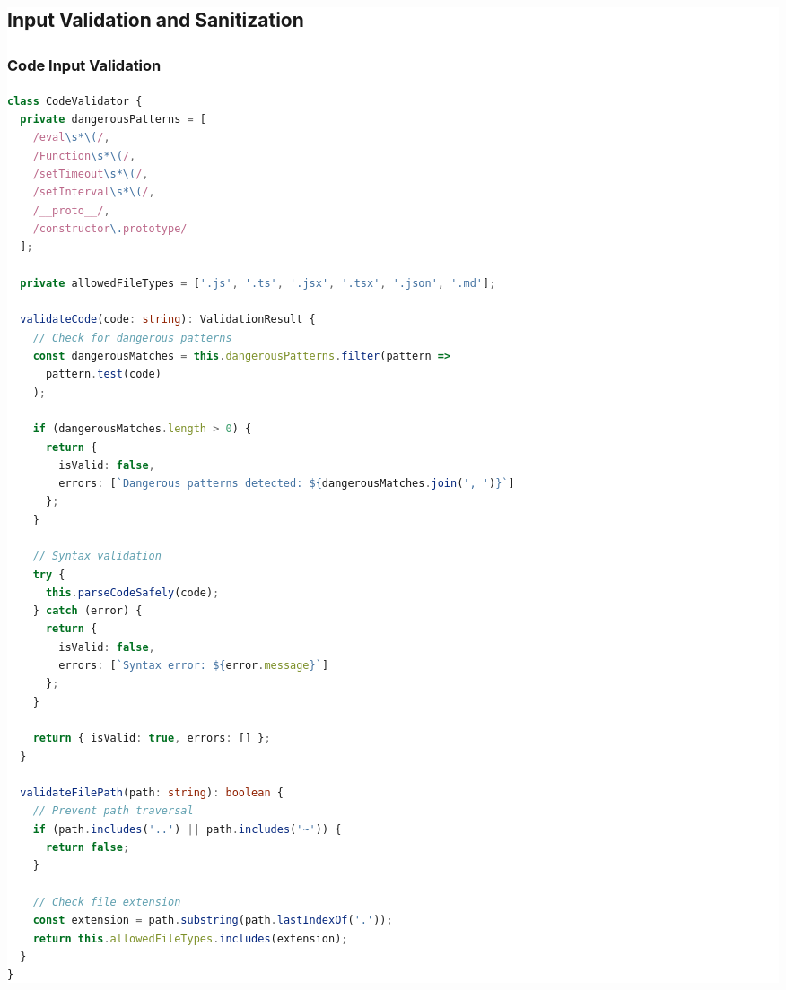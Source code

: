 ## Input Validation and Sanitization

### Code Input Validation
```typescript
class CodeValidator {
  private dangerousPatterns = [
    /eval\s*\(/,
    /Function\s*\(/,
    /setTimeout\s*\(/,
    /setInterval\s*\(/,
    /__proto__/,
    /constructor\.prototype/
  ];

  private allowedFileTypes = ['.js', '.ts', '.jsx', '.tsx', '.json', '.md'];

  validateCode(code: string): ValidationResult {
    // Check for dangerous patterns
    const dangerousMatches = this.dangerousPatterns.filter(pattern =>
      pattern.test(code)
    );

    if (dangerousMatches.length > 0) {
      return {
        isValid: false,
        errors: [`Dangerous patterns detected: ${dangerousMatches.join(', ')}`]
      };
    }

    // Syntax validation
    try {
      this.parseCodeSafely(code);
    } catch (error) {
      return {
        isValid: false,
        errors: [`Syntax error: ${error.message}`]
      };
    }

    return { isValid: true, errors: [] };
  }

  validateFilePath(path: string): boolean {
    // Prevent path traversal
    if (path.includes('..') || path.includes('~')) {
      return false;
    }

    // Check file extension
    const extension = path.substring(path.lastIndexOf('.'));
    return this.allowedFileTypes.includes(extension);
  }
}
```
